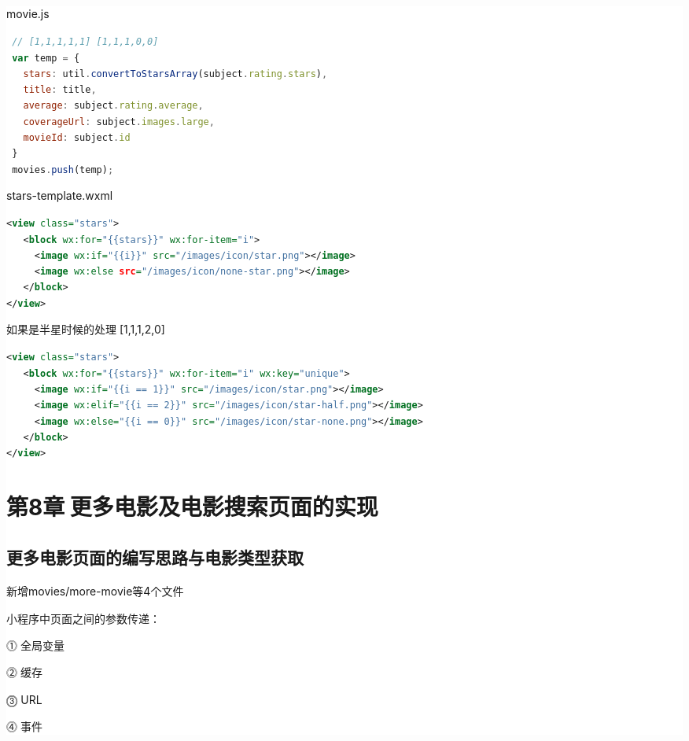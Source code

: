movie.js
```js
 // [1,1,1,1,1] [1,1,1,0,0]
 var temp = {
   stars: util.convertToStarsArray(subject.rating.stars),
   title: title,
   average: subject.rating.average,
   coverageUrl: subject.images.large,
   movieId: subject.id
 }
 movies.push(temp);

```


stars-template.wxml
```xml
<view class="stars">
   <block wx:for="{{stars}}" wx:for-item="i">
     <image wx:if="{{i}}" src="/images/icon/star.png"></image>
     <image wx:else src="/images/icon/none-star.png"></image>
   </block>
</view>

```

如果是半星时候的处理
[1,1,1,2,0]

```xml
<view class="stars">
   <block wx:for="{{stars}}" wx:for-item="i" wx:key="unique">
     <image wx:if="{{i == 1}}" src="/images/icon/star.png"></image>
     <image wx:elif="{{i == 2}}" src="/images/icon/star-half.png"></image>
     <image wx:else="{{i == 0}}" src="/images/icon/star-none.png"></image>
   </block>
</view>

```

# 第8章 更多电影及电影搜索页面的实现

## 更多电影页面的编写思路与电影类型获取

新增movies/more-movie等4个文件

小程序中页面之间的参数传递：

⓵ 全局变量

⓶ 缓存

⓷ URL

⓸ 事件
